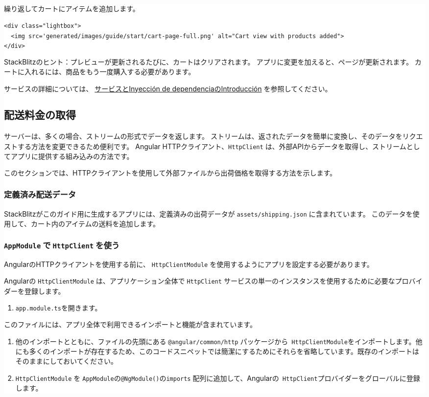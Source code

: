   繰り返してカートにアイテムを追加します。

    <div class="lightbox">
      <img src='generated/images/guide/start/cart-page-full.png' alt="Cart view with products added">
    </div>


<div class="alert is-helpful">

StackBlitzのヒント：プレビューが更新されるたびに、カートはクリアされます。 アプリに変更を加えると、ページが更新されます。 カートに入れるには、商品をもう一度購入する必要があります。

</div>

<div class="alert is-helpful">

サービスの詳細については、 [サービスとInyección de dependenciaのIntroducción](guide/architecture-services "Concepts > Intro to Services and DI") を参照してください。

</div>



## 配送料金の取得


サーバーは、多くの場合、ストリームの形式でデータを返します。
ストリームは、返されたデータを簡単に変換し、そのデータをリクエストする方法を変更できるため便利です。 
Angular HTTPクライアント、`HttpClient` は、外部APIからデータを取得し、ストリームとしてアプリに提供する組み込みの方法です。

このセクションでは、HTTPクライアントを使用して外部ファイルから出荷価格を取得する方法を示します。

### 定義済み配送データ

StackBlitzがこのガイド用に生成するアプリには、定義済みの出荷データが `assets/shipping.json` に含まれています。
このデータを使用して、カート内のアイテムの送料を追加します。

<code-example header="src/assets/shipping.json" path="getting-started/src/assets/shipping.json">
</code-example>


### `AppModule` で `HttpClient` を使う

AngularのHTTPクライアントを使用する前に、 `HttpClientModule` を使用するようにアプリを設定する必要があります。

Angularの `HttpClientModule` は、アプリケーション全体で `HttpClient` サービスの単一のインスタンスを使用するために必要なプロバイダーを登録します。

1. `app.module.ts`を開きます。

  このファイルには、アプリ全体で利用できるインポートと機能が含まれています。

1. 他のインポートとともに、ファイルの先頭にある `@angular/common/http` パッケージから` HttpClientModule`をインポートします。他にも多くのインポートが存在するため、このコードスニペットでは簡潔にするためにそれらを省略しています。既存のインポートはそのままにしておいてください。

    <code-example header="src/app/app.module.ts" path="getting-started/src/app/app.module.ts" region="http-client-module-import">
    </code-example>

1. `HttpClientModule` を `AppModule`の`@NgModule()`の`imports` 配列に追加して、Angularの` HttpClient`プロバイダーをグローバルに登録します。
